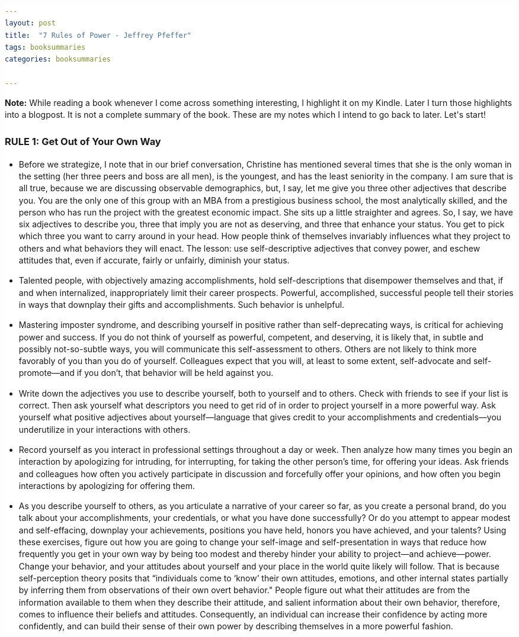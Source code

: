 ```yaml
---
layout: post
title:  "7 Rules of Power - Jeffrey Pfeffer"
tags: booksummaries
categories: booksummaries

---
```


**Note:** While reading a book whenever I come across something interesting, I highlight it on my Kindle. Later I turn those highlights into a blogpost. It is not a complete summary of the book. These are my notes which I intend to go back to later. Let's start!

### RULE 1: Get Out of Your Own Way

- Before we strategize, I note that in our brief conversation, Christine has mentioned several times that she is the only woman in the setting (her three peers and boss are all men), is the youngest, and has the least seniority in the company. I am sure that is all true, because we are discussing observable demographics, but, I say, let me give you three other adjectives that describe you. You are the only one of this group with an MBA from a prestigious business school, the most analytically skilled, and the person who has run the project with the greatest economic impact. She sits up a little straighter and agrees. So, I say, we have six adjectives to describe you, three that imply you are not as deserving, and three that enhance your status. You get to pick which three you want to carry around in your head. How people think of themselves invariably influences what they project to others and what behaviors they will enact. The lesson: use self-descriptive adjectives that convey power, and eschew attitudes that, even if accurate, fairly or unfairly, diminish your status.

- Talented people, with objectively amazing accomplishments, hold self-descriptions that disempower themselves and that, if and when internalized, inappropriately limit their career prospects. Powerful, accomplished, successful people tell their stories in ways that downplay their gifts and accomplishments. Such behavior is unhelpful.

- Mastering imposter syndrome, and describing yourself in positive rather than self-deprecating ways, is critical for achieving power and success. If you do not think of yourself as powerful, competent, and deserving, it is likely that, in subtle and possibly not-so-subtle ways, you will communicate this self-assessment to others. Others are not likely to think more favorably of you than you do of yourself. Colleagues expect that you will, at least to some extent, self-advocate and self-promote—and if you don’t, that behavior will be held against you.

- Write down the adjectives you use to describe yourself, both to yourself and to others. Check with friends to see if your list is correct. Then ask yourself what descriptors you need to get rid of in order to project yourself in a more powerful way. Ask yourself what positive adjectives about yourself—language that gives credit to your accomplishments and credentials—you underutilize in your interactions with others.

- Record yourself as you interact in professional settings throughout a day or week. Then analyze how many times you begin an interaction by apologizing for intruding, for interrupting, for taking the other person’s time, for offering your ideas. Ask friends and colleagues how often you actively participate in discussion and forcefully offer your opinions, and how often you begin interactions by apologizing for offering them.

- As you describe yourself to others, as you articulate a narrative of your career so far, as you create a personal brand, do you talk about your accomplishments, your credentials, or what you have done successfully? Or do you attempt to appear modest and self-effacing, downplay your achievements, positions you have held, honors you have achieved, and your talents?
Using these exercises, figure out how you are going to change your self-image and self-presentation in ways that reduce how frequently you get in your own way by being too modest and thereby hinder your ability to project—and achieve—power. Change your behavior, and your attitudes about yourself and your place in the world quite likely will follow. That is because self-perception theory posits that “individuals come to ‘know’ their own attitudes, emotions, and other internal states partially by inferring them from observations of their own overt behavior." People figure out what their attitudes are from the information available to them when they describe their attitude, and salient information about their own behavior, therefore, comes to influence their beliefs and attitudes. Consequently, an individual can increase their confidence by acting more confidently, and can build their sense of their own power by describing themselves in a more powerful fashion.
